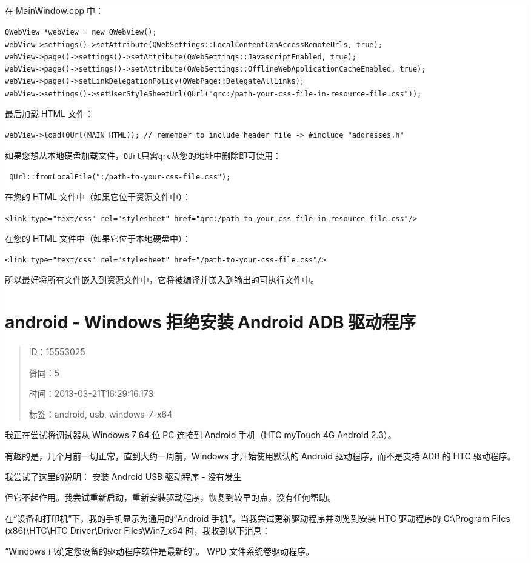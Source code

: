 在 MainWindow.cpp 中：

```
QWebView *webView = new QWebView();
webView->settings()->setAttribute(QWebSettings::LocalContentCanAccessRemoteUrls, true);
webView->page()->settings()->setAttribute(QWebSettings::JavascriptEnabled, true);
webView->page()->settings()->setAttribute(QWebSettings::OfflineWebApplicationCacheEnabled, true);
webView->page()->setLinkDelegationPolicy(QWebPage::DelegateAllLinks);
webView->settings()->setUserStyleSheetUrl(QUrl("qrc:/path-your-css-file-in-resource-file.css")); 
```

最后加载 HTML 文件：

```
webView->load(QUrl(MAIN_HTML)); // remember to include header file -> #include "addresses.h" 
```

如果您想从本地硬盘加载文件，`QUrl`只需`qrc`从您的地址中删除即可使用：

```
 QUrl::fromLocalFile(":/path-to-your-css-file.css"); 
```

在您的 HTML 文件中（如果它位于资源文件中）：

```
<link type="text/css" rel="stylesheet" href="qrc:/path-to-your-css-file-in-resource-file.css"/> 
```

在您的 HTML 文件中（如果它位于本地硬盘中）：

```
<link type="text/css" rel="stylesheet" href="/path-to-your-css-file.css"/> 
```

所以最好将所有文件嵌入到资源文件中，它将被编译并嵌入到输出的可执行文件中。

# android - Windows 拒绝安装 Android ADB 驱动程序

> ID：15553025
> 
> 赞同：5
> 
> 时间：2013-03-21T16:29:16.173
> 
> 标签：android, usb, windows-7-x64

我正在尝试将调试器从 Windows 7 64 位 PC 连接到 Android 手机（HTC myTouch 4G Android 2.3）。

有趣的是，几个月前一切正常，直到大约一周前，Windows 才开始使用默认的 Android 驱动程序，而不是支持 ADB 的 HTC 驱动程序。

我尝试了这里的说明： [安装 Android USB 驱动程序 - 没有发生](https://stackoverflow.com/questions/2346119/installing-the-android-usb-driver-not-happening)

但它不起作用。我尝试重新启动，重新安装驱动程序，恢复到较早的点，没有任何帮助。

在“设备和打印机”下，我的手机显示为通用的“Android 手机”。当我尝试更新驱动程序并浏览到安装 HTC 驱动程序的 C:\Program Files (x86)\HTC\HTC Driver\Driver Files\Win7_x64 时，我收到以下消息：

“Windows 已确定您设备的驱动程序软件是最新的”。
WPD 文件系统卷驱动程序。
